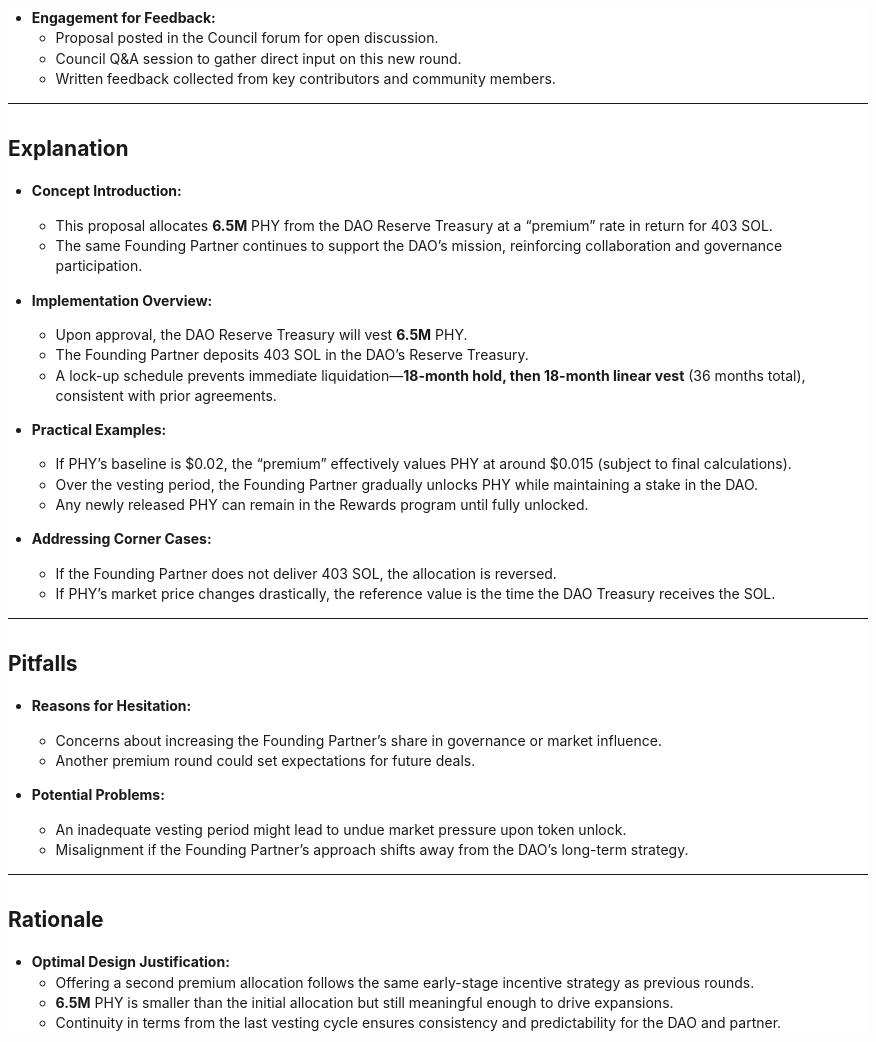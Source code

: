 - **Engagement for Feedback:**
  - Proposal posted in the Council forum for open discussion.
  - Council Q&A session to gather direct input on this new round.
  - Written feedback collected from key contributors and community members.

---

## Explanation

- **Concept Introduction:**
  - This proposal allocates **6.5M** PHY from the DAO Reserve Treasury at a “premium” rate in return for 403 SOL.
  - The same Founding Partner continues to support the DAO’s mission, reinforcing collaboration and governance participation.

- **Implementation Overview:**
  - Upon approval, the DAO Reserve Treasury will vest **6.5M** PHY.
  - The Founding Partner deposits 403 SOL in the DAO’s Reserve Treasury.
  - A lock-up schedule prevents immediate liquidation—**18-month hold, then 18-month linear vest** (36 months total), consistent with prior agreements.

- **Practical Examples:**
  - If PHY’s baseline is \$0.02, the “premium” effectively values PHY at around \$0.015 (subject to final calculations).
  - Over the vesting period, the Founding Partner gradually unlocks PHY while maintaining a stake in the DAO.
  - Any newly released PHY can remain in the Rewards program until fully unlocked.

- **Addressing Corner Cases:**
  - If the Founding Partner does not deliver 403 SOL, the allocation is reversed.
  - If PHY’s market price changes drastically, the reference value is the time the DAO Treasury receives the SOL.

---

## Pitfalls

- **Reasons for Hesitation:**
  - Concerns about increasing the Founding Partner’s share in governance or market influence.
  - Another premium round could set expectations for future deals.

- **Potential Problems:**
  - An inadequate vesting period might lead to undue market pressure upon token unlock.
  - Misalignment if the Founding Partner’s approach shifts away from the DAO’s long-term strategy.

---

## Rationale

- **Optimal Design Justification:**
  - Offering a second premium allocation follows the same early-stage incentive strategy as previous rounds.
  - **6.5M** PHY is smaller than the initial allocation but still meaningful enough to drive expansions.
  - Continuity in terms from the last vesting cycle ensures consistency and predictability for the DAO and partner.
